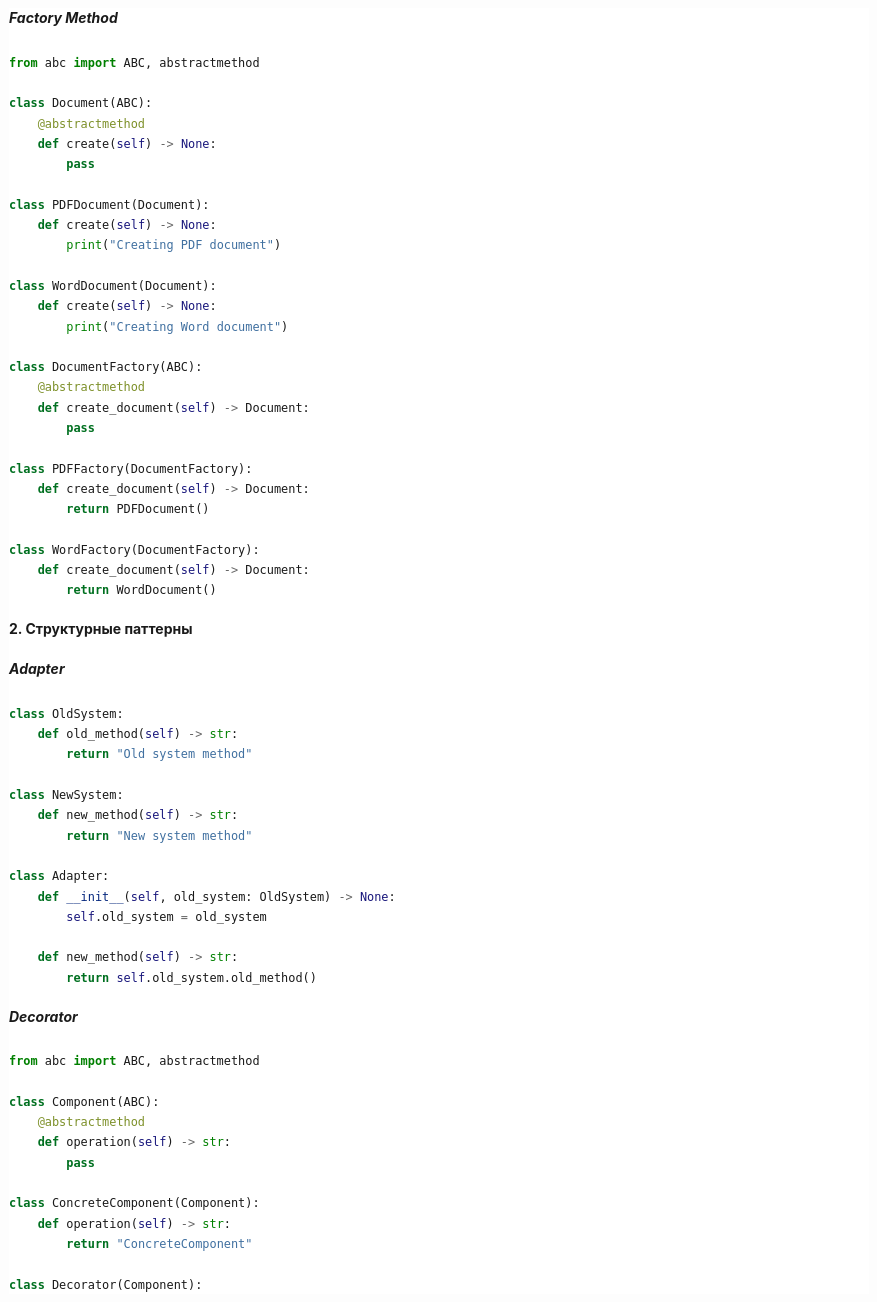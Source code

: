##### Factory Method
```python
from abc import ABC, abstractmethod

class Document(ABC):
    @abstractmethod
    def create(self) -> None:
        pass

class PDFDocument(Document):
    def create(self) -> None:
        print("Creating PDF document")

class WordDocument(Document):
    def create(self) -> None:
        print("Creating Word document")

class DocumentFactory(ABC):
    @abstractmethod
    def create_document(self) -> Document:
        pass

class PDFFactory(DocumentFactory):
    def create_document(self) -> Document:
        return PDFDocument()

class WordFactory(DocumentFactory):
    def create_document(self) -> Document:
        return WordDocument()
```

#### 2. Структурные паттерны
##### Adapter
```python
class OldSystem:
    def old_method(self) -> str:
        return "Old system method"

class NewSystem:
    def new_method(self) -> str:
        return "New system method"

class Adapter:
    def __init__(self, old_system: OldSystem) -> None:
        self.old_system = old_system

    def new_method(self) -> str:
        return self.old_system.old_method()
```

##### Decorator
```python
from abc import ABC, abstractmethod

class Component(ABC):
    @abstractmethod
    def operation(self) -> str:
        pass

class ConcreteComponent(Component):
    def operation(self) -> str:
        return "ConcreteComponent"

class Decorator(Component):
```